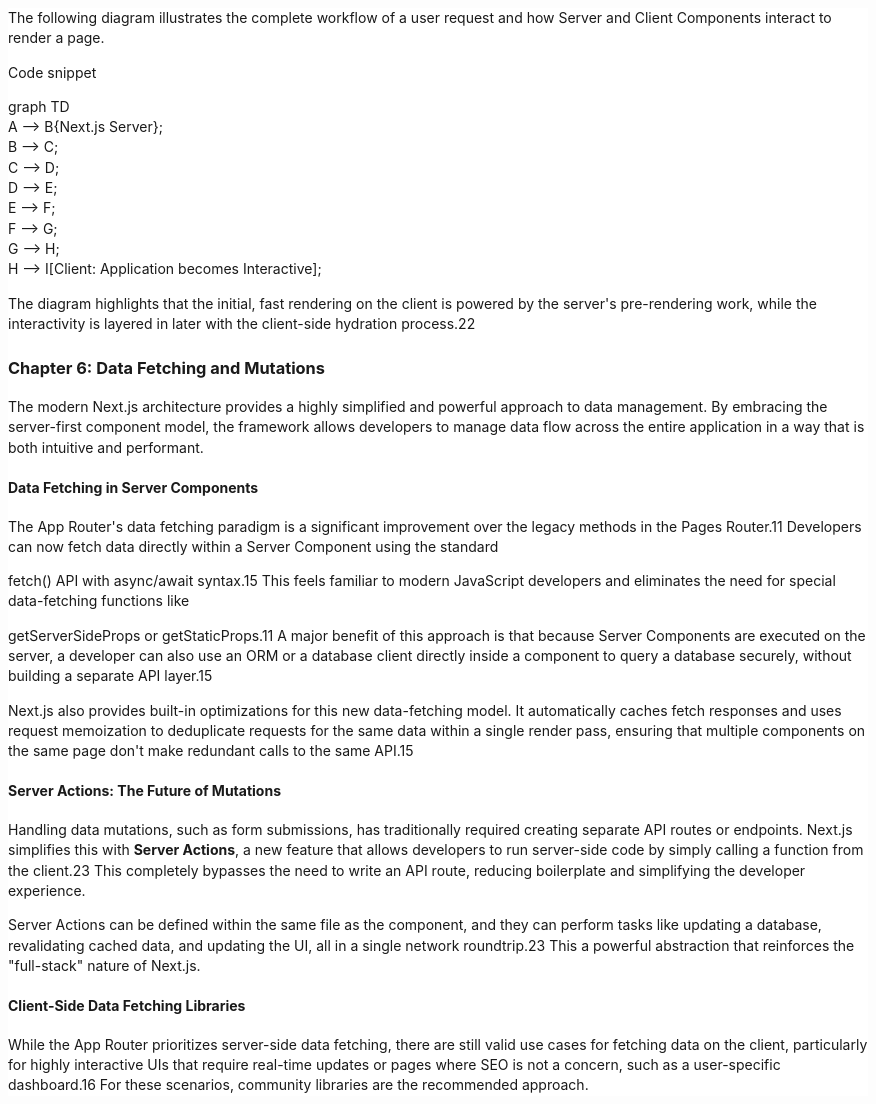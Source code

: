 The following diagram illustrates the complete workflow of a user request and how Server and Client Components interact to render a page.

Code snippet

graph TD  
    A \--\> B{Next.js Server};  
    B \--\> C;  
    C \--\> D;  
    D \--\> E;  
    E \--\> F;  
    F \--\> G;  
    G \--\> H;  
    H \--\> I\[Client: Application becomes Interactive\];

The diagram highlights that the initial, fast rendering on the client is powered by the server's pre-rendering work, while the interactivity is layered in later with the client-side hydration process.22

### **Chapter 6: Data Fetching and Mutations**

The modern Next.js architecture provides a highly simplified and powerful approach to data management. By embracing the server-first component model, the framework allows developers to manage data flow across the entire application in a way that is both intuitive and performant.

#### **Data Fetching in Server Components**

The App Router's data fetching paradigm is a significant improvement over the legacy methods in the Pages Router.11 Developers can now fetch data directly within a Server Component using the standard

fetch() API with async/await syntax.15 This feels familiar to modern JavaScript developers and eliminates the need for special data-fetching functions like

getServerSideProps or getStaticProps.11 A major benefit of this approach is that because Server Components are executed on the server, a developer can also use an ORM or a database client directly inside a component to query a database securely, without building a separate API layer.15

Next.js also provides built-in optimizations for this new data-fetching model. It automatically caches fetch responses and uses request memoization to deduplicate requests for the same data within a single render pass, ensuring that multiple components on the same page don't make redundant calls to the same API.15

#### **Server Actions: The Future of Mutations**

Handling data mutations, such as form submissions, has traditionally required creating separate API routes or endpoints. Next.js simplifies this with **Server Actions**, a new feature that allows developers to run server-side code by simply calling a function from the client.23 This completely bypasses the need to write an API route, reducing boilerplate and simplifying the developer experience.

Server Actions can be defined within the same file as the component, and they can perform tasks like updating a database, revalidating cached data, and updating the UI, all in a single network roundtrip.23 This a powerful abstraction that reinforces the "full-stack" nature of Next.js.

#### **Client-Side Data Fetching Libraries**

While the App Router prioritizes server-side data fetching, there are still valid use cases for fetching data on the client, particularly for highly interactive UIs that require real-time updates or pages where SEO is not a concern, such as a user-specific dashboard.16 For these scenarios, community libraries are the recommended approach.
